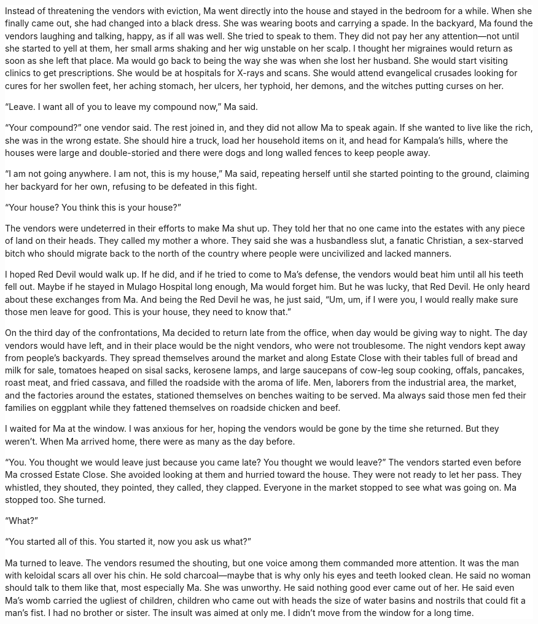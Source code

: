 Instead of threatening the vendors with eviction, Ma went directly into the house and stayed in the bedroom for a while. When she finally came out, she had changed into a black dress. She was wearing boots and carrying a spade. In the backyard, Ma found the vendors laughing and talking, happy, as if all was well. She tried to speak to them. They did not pay her any attention—not until she started to yell at them, her small arms shaking and her wig unstable on her scalp. I thought her migraines would return as soon as she left that place. Ma would go back to being the way she was when she lost her husband. She would start visiting clinics to get prescriptions. She would be at hospitals for X-rays and scans. She would attend evangelical crusades looking for cures for her swollen feet, her aching stomach, her ulcers, her typhoid, her demons, and the witches putting curses on her.

“Leave. I want all of you to leave my compound now,” Ma said.

“Your compound?” one vendor said. The rest joined in, and they did not allow Ma to speak again. If she wanted to live like the rich, she was in the wrong estate. She should hire a truck, load her household items on it, and head for Kampala’s hills, where the houses were large and double-storied and there were dogs and long walled fences to keep people away.

“I am not going anywhere. I am not, this is my house,” Ma said, repeating herself until she started pointing to the ground, claiming her backyard for her own, refusing to be defeated in this fight.

“Your house? You think this is your house?”

The vendors were undeterred in their efforts to make Ma shut up. They told her that no one came into the estates with any piece of land on their heads. They called my mother a whore. They said she was a husbandless slut, a fanatic Christian, a sex-starved bitch who should migrate back to the north of the country where people were uncivilized and lacked manners.

I hoped Red Devil would walk up. If he did, and if he tried to come to Ma’s defense, the vendors would beat him until all his teeth fell out. Maybe if he stayed in Mulago Hospital long enough, Ma would forget him. But he was lucky, that Red Devil. He only heard about these exchanges from Ma. And being the Red Devil he was, he just said, “Um, um, if I were you, I would really make sure those men leave for good. This is your house, they need to know that.”

On the third day of the confrontations, Ma decided to return late from the office, when day would be giving way to night. The day vendors would have left, and in their place would be the night vendors, who were not troublesome. The night vendors kept away from people’s backyards. They spread themselves around the market and along Estate Close with their tables full of bread and milk for sale, tomatoes heaped on sisal sacks, kerosene lamps, and large saucepans of cow-leg soup cooking, offals, pancakes, roast meat, and fried cassava, and filled the roadside with the aroma of life. Men, laborers from the industrial area, the market, and the factories around the estates, stationed themselves on benches waiting to be served. Ma always said those men fed their families on eggplant while they fattened themselves on roadside chicken and beef.

I waited for Ma at the window. I was anxious for her, hoping the vendors would be gone by the time she returned. But they weren’t. When Ma arrived home, there were as many as the day before.

“You. You thought we would leave just because you came late? You thought we would leave?” The vendors started even before Ma crossed Estate Close. She avoided looking at them and hurried toward the house. They were not ready to let her pass. They whistled, they shouted, they pointed, they called, they clapped. Everyone in the market stopped to see what was going on. Ma stopped too. She turned.

“What?”

“You started all of this. You started it, now you ask us what?”

Ma turned to leave. The vendors resumed the shouting, but one voice among them commanded more attention. It was the man with keloidal scars all over his chin. He sold charcoal—maybe that is why only his eyes and teeth looked clean. He said no woman should talk to them like that, most especially Ma. She was unworthy. He said nothing good ever came out of her. He said even Ma’s womb carried the ugliest of children, children who came out with heads the size of water basins and nostrils that could fit a man’s fist. I had no brother or sister. The insult was aimed at only me. I didn’t move from the window for a long time.
